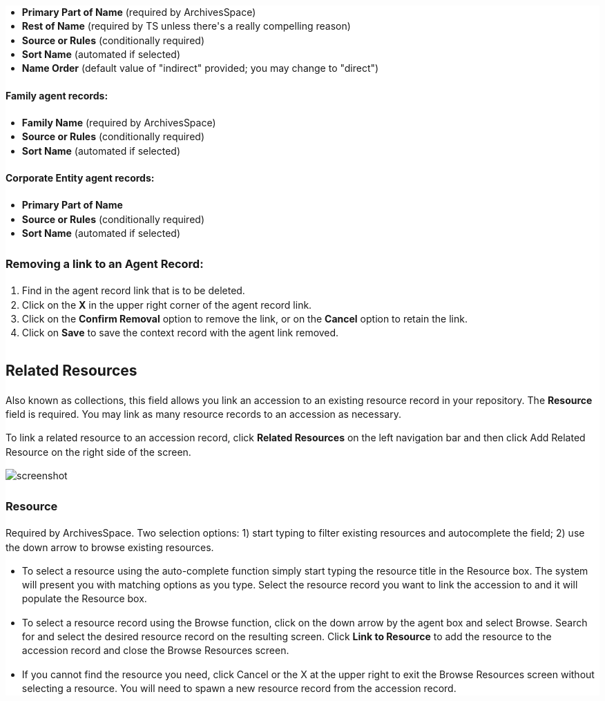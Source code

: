 - **Primary Part of Name** (required by ArchivesSpace) 
- **Rest of Name** (required by TS unless there's a really compelling reason) 
- **Source or Rules** (conditionally required) 
- **Sort Name** (automated if selected) 
- **Name Order** (default value of "indirect" provided; you may change to "direct") 

#### Family agent records:

- **Family Name** (required by ArchivesSpace) 
- **Source or Rules** (conditionally required) 
- **Sort Name** (automated if selected)

#### Corporate Entity agent records:

- **Primary Part of Name** 
- **Source or Rules** (conditionally required) 
- **Sort Name** (automated if selected) 

### Removing a link to an Agent Record:

1. Find in the agent record link that is to be deleted. 
2. Click on the **X** in the upper right corner of the agent record link. 
3. Click on the **Confirm Removal** option to remove the link, or on the **Cancel** option to retain the link. 
4. Click on **Save** to save the context record with the agent link removed. 

## Related Resources

Also known as collections, this field allows you link an accession to an existing resource record in your repository. The **Resource** field is required. You may link as many resource records to an accession as necessary. 

To link a related resource to an accession record, click **Related Resources** on the left navigation bar and then click Add Related Resource on the right side of the screen. 

![screenshot](https://user-images.githubusercontent.com/58087302/76900784-65193c80-6870-11ea-9071-5e886994e39b.png "screenshot related resources")

### Resource

Required by ArchivesSpace. Two selection options: 1) start typing to filter existing resources and autocomplete the field; 2) use the down arrow to browse existing resources. 

- To select a resource using the auto-complete function simply start typing the resource title in the Resource box. The system will present you with matching options as you type. Select the resource record you want to link the accession to and it will populate the Resource box. 

- To select a resource record using the Browse function, click on the down arrow by the agent box and select Browse. Search for and select the desired resource record on the resulting screen. Click **Link to Resource** to add the resource to the accession record and close the Browse Resources screen. 

- If you cannot find the resource you need, click Cancel or the X at the upper right to exit the Browse Resources screen without selecting a resource. You will need to spawn a new resource record from the accession record. 
